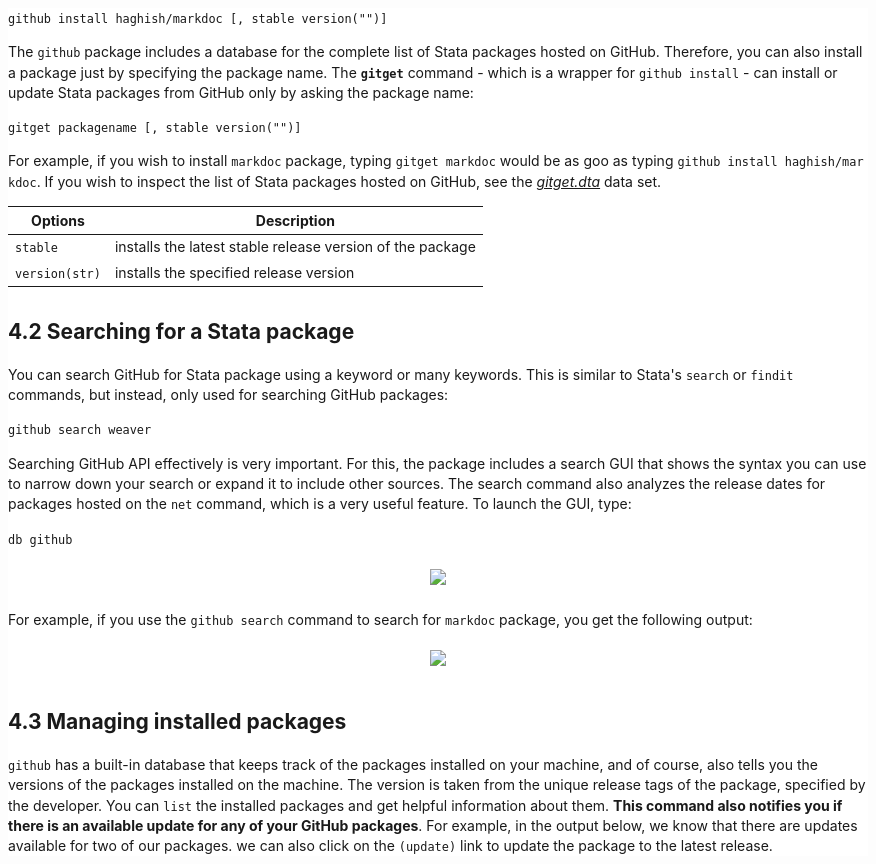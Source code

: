    github install haghish/markdoc [, stable version("")]

The `github` package includes a database for the complete list of Stata packages hosted on GitHub. Therefore, you can also install a package just by specifying the package name. The __`gitget`__ command - which is a wrapper for `github install` - can install or update Stata packages from GitHub only by asking the package name:

    gitget packagename [, stable version("")]

For example, if you wish to install `markdoc` package, typing `gitget markdoc` would be as goo as typing `github install haghish/markdoc`. If you wish to inspect the list of Stata packages hosted on GitHub, see the *[gitget.dta](https://github.com/haghish/github/blob/master/gitget.dta)* data set.

| Options      | Description                                                 |
|--------------|-------------------------------------------------------------|
| `stable`     | installs the latest stable release version of the package   |
| `version(str)`| installs the specified release version                     |


## 4.2 Searching for a Stata package
You can search GitHub for Stata package using a keyword or many keywords. This is similar to Stata's `search` or `findit` commands, but instead, only used for searching GitHub packages:

    github search weaver

Searching GitHub API effectively is very important. For this, the package includes a search GUI that shows the syntax you can use to narrow down your search or expand it to include other sources. The search command also analyzes the release dates for packages hosted on the `net` command, which is a very useful feature. To launch the GUI, type:

    db github

<center>
<a href="https://github.com/haghish/github/raw/master/images/search.png"><img src="https://github.com/haghish/github/raw/master/images/search.png"  width="400" hspace="10" vspace="6"></a>
</center>

For example, if you use the `github search` command to search for `markdoc` package, you get the following output:

<center>
<a href="https://github.com/haghish/github/raw/master/images/example.png"><img src="https://github.com/haghish/github/raw/master/images/example.png"  width="650" hspace="10" vspace="6"></a>
</center>

## 4.3 Managing installed packages

`github` has a built-in database that keeps track of the packages installed on your machine, and of course, also tells you the versions of the packages installed on the machine. The version is taken from the unique release tags of the package, specified by the developer. You can `list` the installed packages and get helpful information about them. **This command also notifies you if there is an available update for any of your GitHub packages**. For example, in the output below, we know that there are updates available for two of our packages. we can also click on the `(update)` link to update the package to the latest release.
